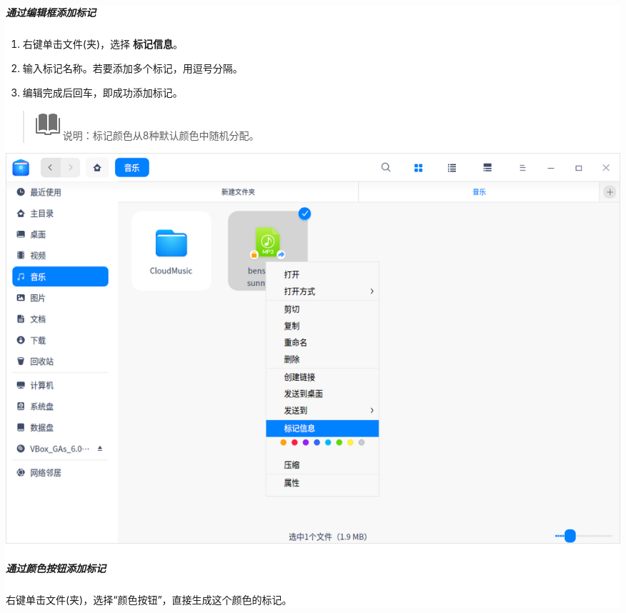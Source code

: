 ##### 通过编辑框添加标记

1. 右键单击文件(夹)，选择 **标记信息**。

2. 输入标记名称。若要添加多个标记，用逗号分隔。

3. 编辑完成后回车，即成功添加标记。

>![notes](../common/notes.svg)说明：标记颜色从8种默认颜色中随机分配。

![1|taginfo](fig/d_taginfo.png)



##### 通过颜色按钮添加标记

右键单击文件(夹)，选择“颜色按钮”，直接生成这个颜色的标记。
